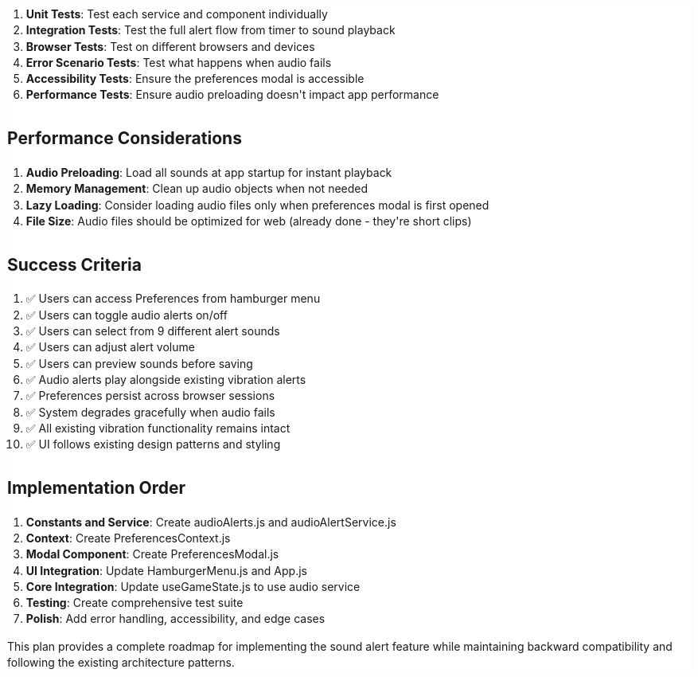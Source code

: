 1. **Unit Tests**: Test each service and component individually
2. **Integration Tests**: Test the full alert flow from timer to sound playback
3. **Browser Tests**: Test on different browsers and devices
4. **Error Scenario Tests**: Test what happens when audio fails
5. **Accessibility Tests**: Ensure the preferences modal is accessible
6. **Performance Tests**: Ensure audio preloading doesn't impact app performance

## Performance Considerations

1. **Audio Preloading**: Load all sounds at app startup for instant playback
2. **Memory Management**: Clean up audio objects when not needed
3. **Lazy Loading**: Consider loading audio files only when preferences modal is first opened
4. **File Size**: Audio files should be optimized for web (already done - they're short clips)

## Success Criteria

1. ✅ Users can access Preferences from hamburger menu
2. ✅ Users can toggle audio alerts on/off
3. ✅ Users can select from 9 different alert sounds
4. ✅ Users can adjust alert volume
5. ✅ Users can preview sounds before saving
6. ✅ Audio alerts play alongside existing vibration alerts
7. ✅ Preferences persist across browser sessions
8. ✅ System degrades gracefully when audio fails
9. ✅ All existing vibration functionality remains intact
10. ✅ UI follows existing design patterns and styling

## Implementation Order

1. **Constants and Service**: Create audioAlerts.js and audioAlertService.js
2. **Context**: Create PreferencesContext.js
3. **Modal Component**: Create PreferencesModal.js
4. **UI Integration**: Update HamburgerMenu.js and App.js
5. **Core Integration**: Update useGameState.js to use audio service
6. **Testing**: Create comprehensive test suite
7. **Polish**: Add error handling, accessibility, and edge cases

This plan provides a complete roadmap for implementing the sound alert feature while maintaining backward compatibility and following the existing architecture patterns.
